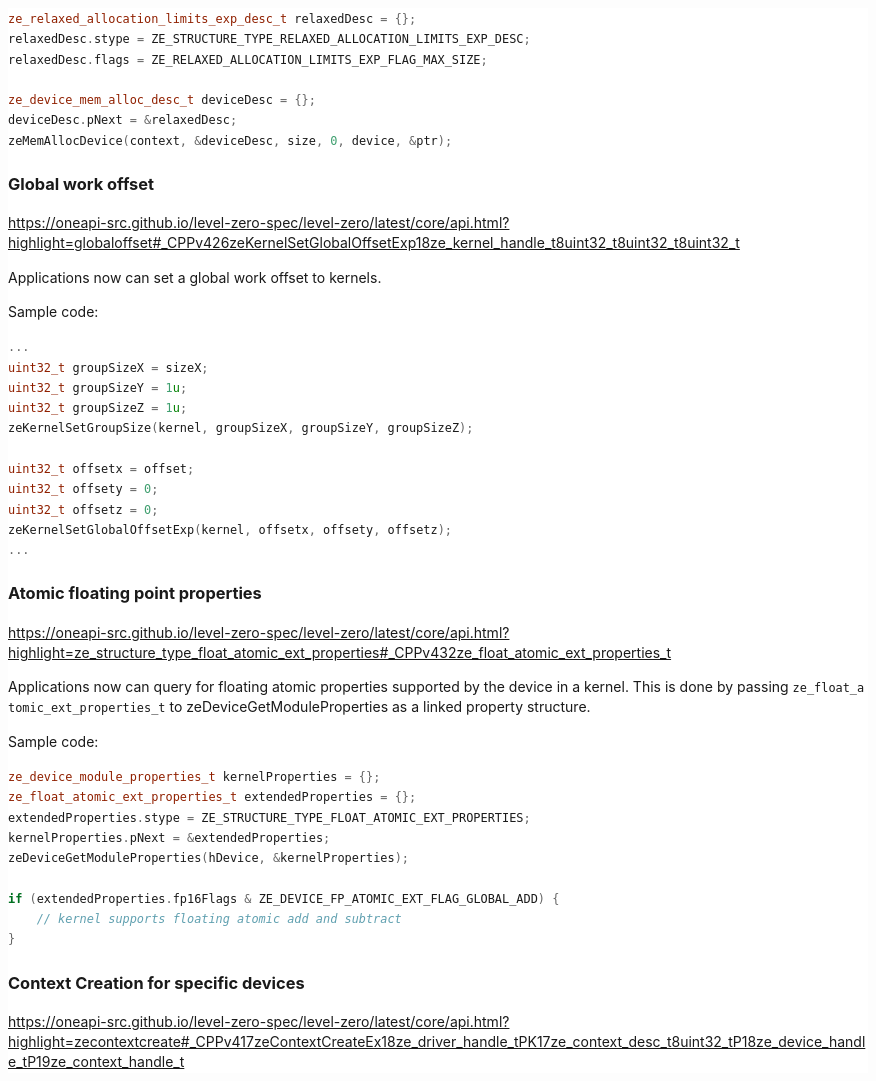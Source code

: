 ```cpp
ze_relaxed_allocation_limits_exp_desc_t relaxedDesc = {};
relaxedDesc.stype = ZE_STRUCTURE_TYPE_RELAXED_ALLOCATION_LIMITS_EXP_DESC;
relaxedDesc.flags = ZE_RELAXED_ALLOCATION_LIMITS_EXP_FLAG_MAX_SIZE;

ze_device_mem_alloc_desc_t deviceDesc = {};
deviceDesc.pNext = &relaxedDesc;
zeMemAllocDevice(context, &deviceDesc, size, 0, device, &ptr);
```

### Global work offset
https://oneapi-src.github.io/level-zero-spec/level-zero/latest/core/api.html?highlight=globaloffset#_CPPv426zeKernelSetGlobalOffsetExp18ze_kernel_handle_t8uint32_t8uint32_t8uint32_t

Applications now can set a global work offset to kernels.

Sample code:

```cpp
...
uint32_t groupSizeX = sizeX;
uint32_t groupSizeY = 1u;
uint32_t groupSizeZ = 1u;
zeKernelSetGroupSize(kernel, groupSizeX, groupSizeY, groupSizeZ);

uint32_t offsetx = offset;
uint32_t offsety = 0;
uint32_t offsetz = 0;
zeKernelSetGlobalOffsetExp(kernel, offsetx, offsety, offsetz);
...
```

### Atomic floating point properties
https://oneapi-src.github.io/level-zero-spec/level-zero/latest/core/api.html?highlight=ze_structure_type_float_atomic_ext_properties#_CPPv432ze_float_atomic_ext_properties_t

Applications now can query for floating atomic properties supported by the device in a kernel.
This is done by passing `ze_float_atomic_ext_properties_t` to zeDeviceGetModuleProperties as a linked property structure.

Sample code:

```cpp
ze_device_module_properties_t kernelProperties = {};
ze_float_atomic_ext_properties_t extendedProperties = {};
extendedProperties.stype = ZE_STRUCTURE_TYPE_FLOAT_ATOMIC_EXT_PROPERTIES;
kernelProperties.pNext = &extendedProperties;
zeDeviceGetModuleProperties(hDevice, &kernelProperties);

if (extendedProperties.fp16Flags & ZE_DEVICE_FP_ATOMIC_EXT_FLAG_GLOBAL_ADD) {
    // kernel supports floating atomic add and subtract
}
```

### Context Creation for specific devices
https://oneapi-src.github.io/level-zero-spec/level-zero/latest/core/api.html?highlight=zecontextcreate#_CPPv417zeContextCreateEx18ze_driver_handle_tPK17ze_context_desc_t8uint32_tP18ze_device_handle_tP19ze_context_handle_t
